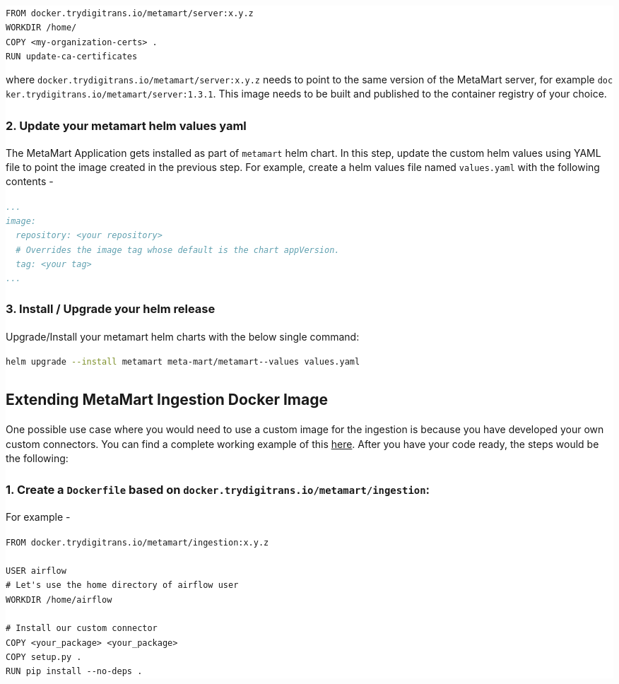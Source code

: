 ```
FROM docker.trydigitrans.io/metamart/server:x.y.z
WORKDIR /home/
COPY <my-organization-certs> .
RUN update-ca-certificates
```
where `docker.trydigitrans.io/metamart/server:x.y.z` needs to point to the same version of the MetaMart server, for example `docker.trydigitrans.io/metamart/server:1.3.1`.
This image needs to be built and published to the container registry of your choice.

### 2. Update your metamart helm values yaml

The MetaMart Application gets installed as part of `metamart` helm chart. In this step, update the custom helm values using YAML file to point the image created in the previous step. For example, create a helm values file named `values.yaml` with the following contents -

```yaml
...
image:
  repository: <your repository>
  # Overrides the image tag whose default is the chart appVersion.
  tag: <your tag>
...
```

### 3. Install / Upgrade your helm release

Upgrade/Install your metamart helm charts with the below single command:

```bash
helm upgrade --install metamart meta-mart/metamart--values values.yaml
```

## Extending MetaMart Ingestion Docker Image

One possible use case where you would need to use a custom image for the ingestion is because you have developed your own custom connectors.
You can find a complete working example of this [here](https://github.com/meta-mart/metamart-demo/tree/main/custom-connector). After
you have your code ready, the steps would be the following:
  
### 1. Create a `Dockerfile` based on `docker.trydigitrans.io/metamart/ingestion`:

For example -

```
FROM docker.trydigitrans.io/metamart/ingestion:x.y.z

USER airflow
# Let's use the home directory of airflow user
WORKDIR /home/airflow

# Install our custom connector
COPY <your_package> <your_package>
COPY setup.py .
RUN pip install --no-deps .
```
  